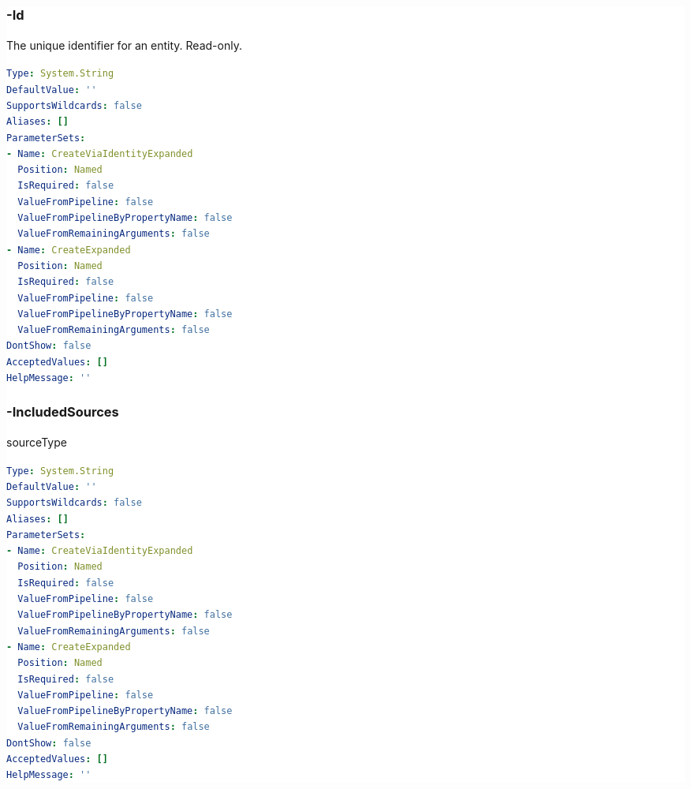 ### -Id

The unique identifier for an entity.
Read-only.

```yaml
Type: System.String
DefaultValue: ''
SupportsWildcards: false
Aliases: []
ParameterSets:
- Name: CreateViaIdentityExpanded
  Position: Named
  IsRequired: false
  ValueFromPipeline: false
  ValueFromPipelineByPropertyName: false
  ValueFromRemainingArguments: false
- Name: CreateExpanded
  Position: Named
  IsRequired: false
  ValueFromPipeline: false
  ValueFromPipelineByPropertyName: false
  ValueFromRemainingArguments: false
DontShow: false
AcceptedValues: []
HelpMessage: ''
```

### -IncludedSources

sourceType

```yaml
Type: System.String
DefaultValue: ''
SupportsWildcards: false
Aliases: []
ParameterSets:
- Name: CreateViaIdentityExpanded
  Position: Named
  IsRequired: false
  ValueFromPipeline: false
  ValueFromPipelineByPropertyName: false
  ValueFromRemainingArguments: false
- Name: CreateExpanded
  Position: Named
  IsRequired: false
  ValueFromPipeline: false
  ValueFromPipelineByPropertyName: false
  ValueFromRemainingArguments: false
DontShow: false
AcceptedValues: []
HelpMessage: ''
```
